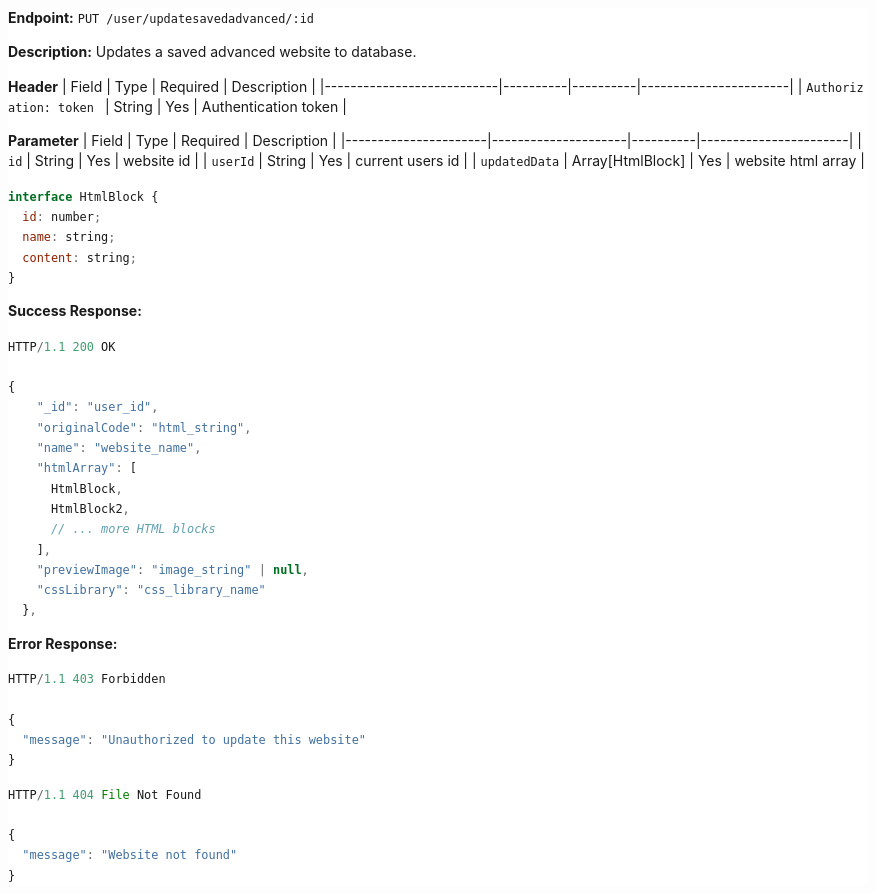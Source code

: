 **Endpoint:** `PUT /user/updatesavedadvanced/:id`

**Description:** Updates a saved advanced website to database.


**Header**
| Field                     | Type     | Required | Description           |
|---------------------------|----------|----------|-----------------------|
| `Authorization: token `   | String   | Yes      | Authentication token  |

**Parameter**
| Field                | Type                | Required | Description           |
|----------------------|---------------------|----------|-----------------------|
| `id`                 | String              | Yes      | website id            |
| `userId`             | String              | Yes      | current users id      |
| `updatedData`        | Array[HtmlBlock]    | Yes      | website html array    |

```javascript
interface HtmlBlock {
  id: number;
  name: string;
  content: string;
}
```

**Success Response:**
```javascript
HTTP/1.1 200 OK

{
    "_id": "user_id",
    "originalCode": "html_string",
    "name": "website_name",
    "htmlArray": [
      HtmlBlock,
      HtmlBlock2,
      // ... more HTML blocks
    ],
    "previewImage": "image_string" | null,
    "cssLibrary": "css_library_name"
  },
```

**Error Response:**
```javascript
HTTP/1.1 403 Forbidden

{
  "message": "Unauthorized to update this website"
}
```

```javascript
HTTP/1.1 404 File Not Found

{
  "message": "Website not found" 
}
```
